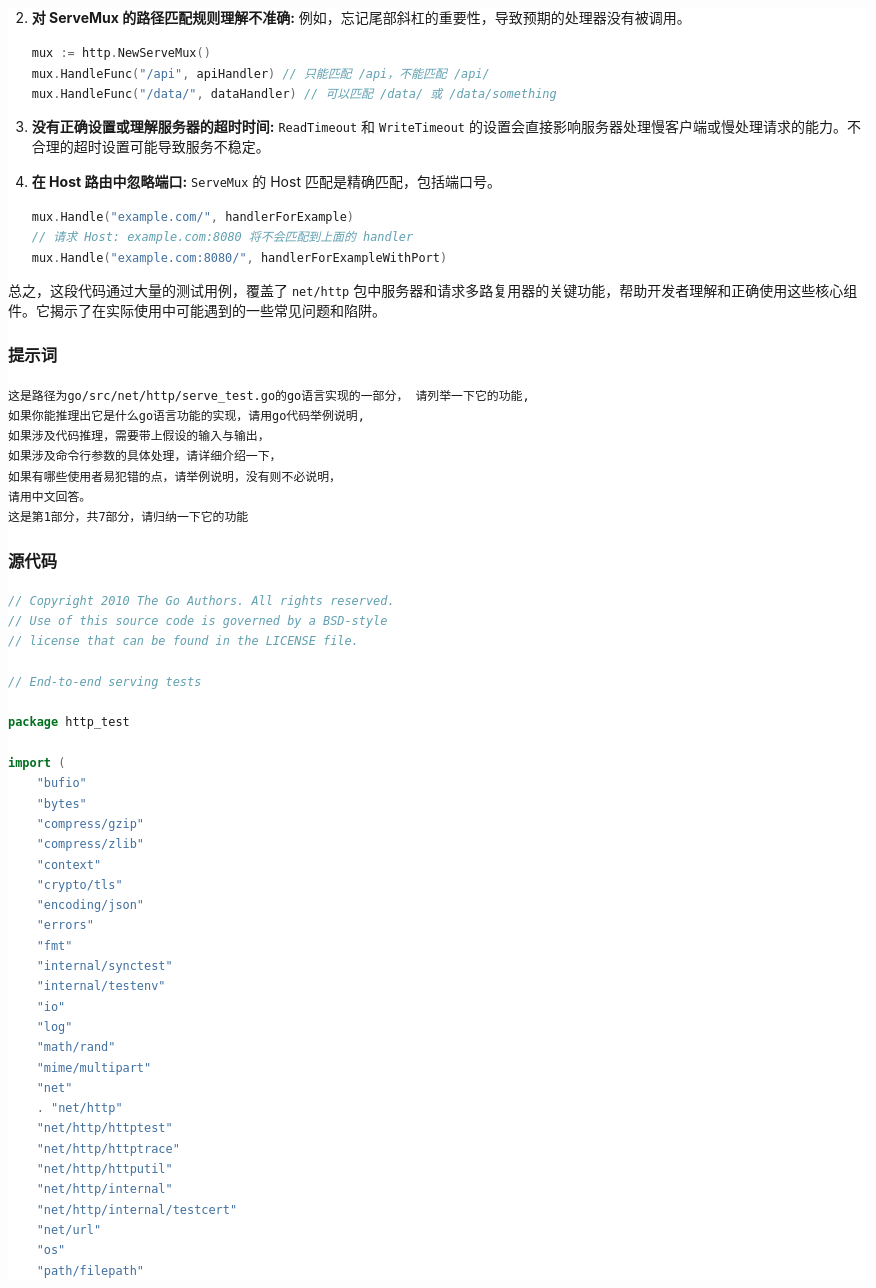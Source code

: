 2. **对 ServeMux 的路径匹配规则理解不准确:**  例如，忘记尾部斜杠的重要性，导致预期的处理器没有被调用。
   ```go
   mux := http.NewServeMux()
   mux.HandleFunc("/api", apiHandler) // 只能匹配 /api，不能匹配 /api/
   mux.HandleFunc("/data/", dataHandler) // 可以匹配 /data/ 或 /data/something
   ```

3. **没有正确设置或理解服务器的超时时间:**  `ReadTimeout` 和 `WriteTimeout` 的设置会直接影响服务器处理慢客户端或慢处理请求的能力。不合理的超时设置可能导致服务不稳定。

4. **在 Host 路由中忽略端口:**  `ServeMux` 的 Host 匹配是精确匹配，包括端口号。
   ```go
   mux.Handle("example.com/", handlerForExample)
   // 请求 Host: example.com:8080 将不会匹配到上面的 handler
   mux.Handle("example.com:8080/", handlerForExampleWithPort)
   ```

总之，这段代码通过大量的测试用例，覆盖了 `net/http` 包中服务器和请求多路复用器的关键功能，帮助开发者理解和正确使用这些核心组件。它揭示了在实际使用中可能遇到的一些常见问题和陷阱。

### 提示词
```
这是路径为go/src/net/http/serve_test.go的go语言实现的一部分， 请列举一下它的功能, 　
如果你能推理出它是什么go语言功能的实现，请用go代码举例说明, 
如果涉及代码推理，需要带上假设的输入与输出，
如果涉及命令行参数的具体处理，请详细介绍一下，
如果有哪些使用者易犯错的点，请举例说明，没有则不必说明，
请用中文回答。
这是第1部分，共7部分，请归纳一下它的功能
```

### 源代码
```go
// Copyright 2010 The Go Authors. All rights reserved.
// Use of this source code is governed by a BSD-style
// license that can be found in the LICENSE file.

// End-to-end serving tests

package http_test

import (
	"bufio"
	"bytes"
	"compress/gzip"
	"compress/zlib"
	"context"
	"crypto/tls"
	"encoding/json"
	"errors"
	"fmt"
	"internal/synctest"
	"internal/testenv"
	"io"
	"log"
	"math/rand"
	"mime/multipart"
	"net"
	. "net/http"
	"net/http/httptest"
	"net/http/httptrace"
	"net/http/httputil"
	"net/http/internal"
	"net/http/internal/testcert"
	"net/url"
	"os"
	"path/filepath"
```